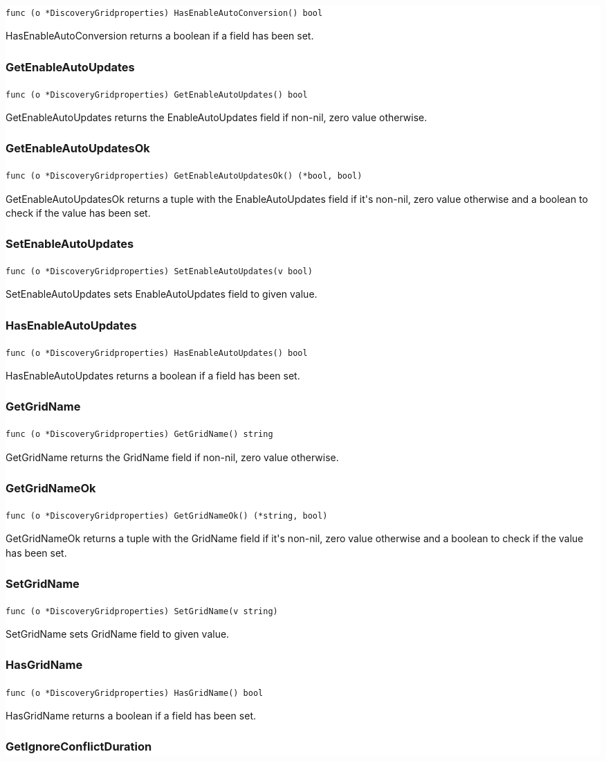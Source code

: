 `func (o *DiscoveryGridproperties) HasEnableAutoConversion() bool`

HasEnableAutoConversion returns a boolean if a field has been set.

### GetEnableAutoUpdates

`func (o *DiscoveryGridproperties) GetEnableAutoUpdates() bool`

GetEnableAutoUpdates returns the EnableAutoUpdates field if non-nil, zero value otherwise.

### GetEnableAutoUpdatesOk

`func (o *DiscoveryGridproperties) GetEnableAutoUpdatesOk() (*bool, bool)`

GetEnableAutoUpdatesOk returns a tuple with the EnableAutoUpdates field if it's non-nil, zero value otherwise
and a boolean to check if the value has been set.

### SetEnableAutoUpdates

`func (o *DiscoveryGridproperties) SetEnableAutoUpdates(v bool)`

SetEnableAutoUpdates sets EnableAutoUpdates field to given value.

### HasEnableAutoUpdates

`func (o *DiscoveryGridproperties) HasEnableAutoUpdates() bool`

HasEnableAutoUpdates returns a boolean if a field has been set.

### GetGridName

`func (o *DiscoveryGridproperties) GetGridName() string`

GetGridName returns the GridName field if non-nil, zero value otherwise.

### GetGridNameOk

`func (o *DiscoveryGridproperties) GetGridNameOk() (*string, bool)`

GetGridNameOk returns a tuple with the GridName field if it's non-nil, zero value otherwise
and a boolean to check if the value has been set.

### SetGridName

`func (o *DiscoveryGridproperties) SetGridName(v string)`

SetGridName sets GridName field to given value.

### HasGridName

`func (o *DiscoveryGridproperties) HasGridName() bool`

HasGridName returns a boolean if a field has been set.

### GetIgnoreConflictDuration

